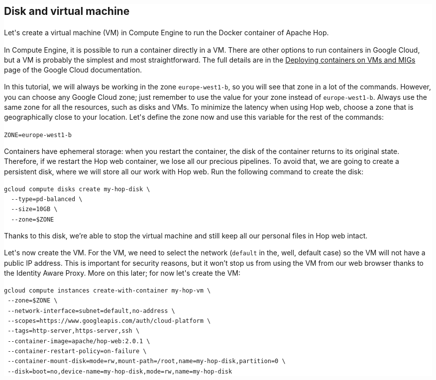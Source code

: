 ## Disk and virtual machine

Let's create a virtual machine (VM) in Compute Engine to run the Docker
container of Apache Hop. 

In Compute Engine, it is possible to run a container directly in a VM. There are
other options to run containers in Google Cloud, but a VM is probably the
simplest and most straightforward. The full details are in the [Deploying
containers on VMs and
MIGs](https://cloud.google.com/compute/docs/containers/deploying-containers)
page of the Google Cloud documentation.

In this tutorial, we will always be working in the zone `europe-west1-b`, so you
will see that zone in a lot of the commands. However, you can choose any Google
Cloud zone; just remember to use the value for your zone instead of
`europe-west1-b`. Always use the same zone for all the resources, such as disks
and VMs. To minimize the latency when using Hop web, choose a zone that is
geographically close to your location. Let's define the zone now and use this
variable for the rest of the commands:

```
ZONE=europe-west1-b
```

Containers have ephemeral storage: when you restart the container, the disk of
the container returns to its original state. Therefore, if we restart the Hop
web container, we lose all our precious pipelines. To avoid that, we are going
to create a persistent disk, where we will store all our work with Hop web. Run
the following command to create the disk:

```
gcloud compute disks create my-hop-disk \ 
  --type=pd-balanced \
  --size=10GB \
  --zone=$ZONE
```

Thanks to this disk, we’re able to stop the virtual machine and still keep all
our personal files in Hop web intact.

Let's now create the VM. For the VM, we need to select the network (`default` in
the, well, default case) so the VM will not have a public IP address. This is
important for security reasons, but it won’t stop us from using the VM from our
web browser thanks to the Identity Aware Proxy. More on this later; for now
let's create the VM:

```
gcloud compute instances create-with-container my-hop-vm \
 --zone=$ZONE \
 --network-interface=subnet=default,no-address \
 --scopes=https://www.googleapis.com/auth/cloud-platform \
 --tags=http-server,https-server,ssh \
 --container-image=apache/hop-web:2.0.1 \
 --container-restart-policy=on-failure \
 --container-mount-disk=mode=rw,mount-path=/root,name=my-hop-disk,partition=0 \
 --disk=boot=no,device-name=my-hop-disk,mode=rw,name=my-hop-disk
```
